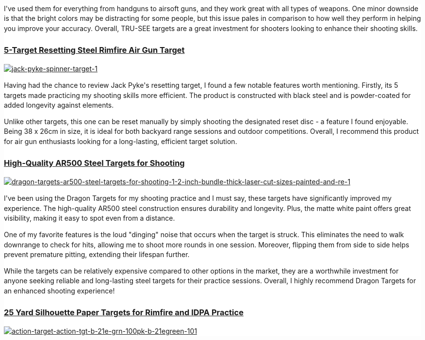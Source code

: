 I've used them for everything from handguns to airsoft guns, and they work great with all types of weapons. One minor downside is that the bright colors may be distracting for some people, but this issue pales in comparison to how well they perform in helping you improve your accuracy. Overall, TRU-SEE targets are a great investment for shooters looking to enhance their shooting skills.

### [5-Target Resetting Steel Rimfire Air Gun Target](https://serp.ly/@universityofguns/amazon/rimfire-targets?utm_source=universityofguns&utm_medium=website&utm_campaign=universityofguns.com&utm_content=rimfire-targets&utm_term=5-target-resetting-steel-rimfire-air-gun-target)

<div class="image"><a href="https://serp.ly/@universityofguns/amazon/rimfire-targets?utm_source=universityofguns&utm_medium=website&utm_campaign=universityofguns.com&utm_content=rimfire-targets&utm_term=jack-pyke-spinner-target-1"><img alt="jack-pyke-spinner-target-1" src="https://imagedelivery.net/vy2bglCGN6hEeWOnSe2c7A/jack-pyke-spinner-target-1/public"/></a></div>

Having had the chance to review Jack Pyke's resetting target, I found a few notable features worth mentioning. Firstly, its 5 targets made practicing my shooting skills more efficient. The product is constructed with black steel and is powder-coated for added longevity against elements.

Unlike other targets, this one can be reset manually by simply shooting the designated reset disc - a feature I found enjoyable. Being 38 x 26cm in size, it is ideal for both backyard range sessions and outdoor competitions. Overall, I recommend this product for air gun enthusiasts looking for a long-lasting, efficient target solution.

### [High-Quality AR500 Steel Targets for Shooting](https://serp.ly/@universityofguns/amazon/rimfire-targets?utm_source=universityofguns&utm_medium=website&utm_campaign=universityofguns.com&utm_content=rimfire-targets&utm_term=high-quality-ar500-steel-targets-for-shooting)

<div class="image"><a href="https://serp.ly/@universityofguns/amazon/rimfire-targets?utm_source=universityofguns&utm_medium=website&utm_campaign=universityofguns.com&utm_content=rimfire-targets&utm_term=dragon-targets-ar500-steel-targets-for-shooting-1-2-inch-bundle-thick-laser-cut-sizes-painted-and-re-1"><img alt="dragon-targets-ar500-steel-targets-for-shooting-1-2-inch-bundle-thick-laser-cut-sizes-painted-and-re-1" src="https://imagedelivery.net/vy2bglCGN6hEeWOnSe2c7A/dragon-targets-ar500-steel-targets-for-shooting-1-2-inch-bundle-thick-laser-cut-sizes-painted-and-re-1/public"/></a></div>

I've been using the Dragon Targets for my shooting practice and I must say, these targets have significantly improved my experience. The high-quality AR500 steel construction ensures durability and longevity. Plus, the matte white paint offers great visibility, making it easy to spot even from a distance.

One of my favorite features is the loud "dinging" noise that occurs when the target is struck. This eliminates the need to walk downrange to check for hits, allowing me to shoot more rounds in one session. Moreover, flipping them from side to side helps prevent premature pitting, extending their lifespan further.

While the targets can be relatively expensive compared to other options in the market, they are a worthwhile investment for anyone seeking reliable and long-lasting steel targets for their practice sessions. Overall, I highly recommend Dragon Targets for an enhanced shooting experience!

### [25 Yard Silhouette Paper Targets for Rimfire and IDPA Practice](https://serp.ly/@universityofguns/amazon/rimfire-targets?utm_source=universityofguns&utm_medium=website&utm_campaign=universityofguns.com&utm_content=rimfire-targets&utm_term=25-yard-silhouette-paper-targets-for-rimfire-and-idpa-practice)

<div class="image"><a href="https://serp.ly/@universityofguns/amazon/rimfire-targets?utm_source=universityofguns&utm_medium=website&utm_campaign=universityofguns.com&utm_content=rimfire-targets&utm_term=action-target-action-tgt-b-21e-grn-100pk-b-21egreen-101"><img alt="action-target-action-tgt-b-21e-grn-100pk-b-21egreen-101" src="https://imagedelivery.net/vy2bglCGN6hEeWOnSe2c7A/action-target-action-tgt-b-21e-grn-100pk-b-21egreen-101/public"/></a></div>
